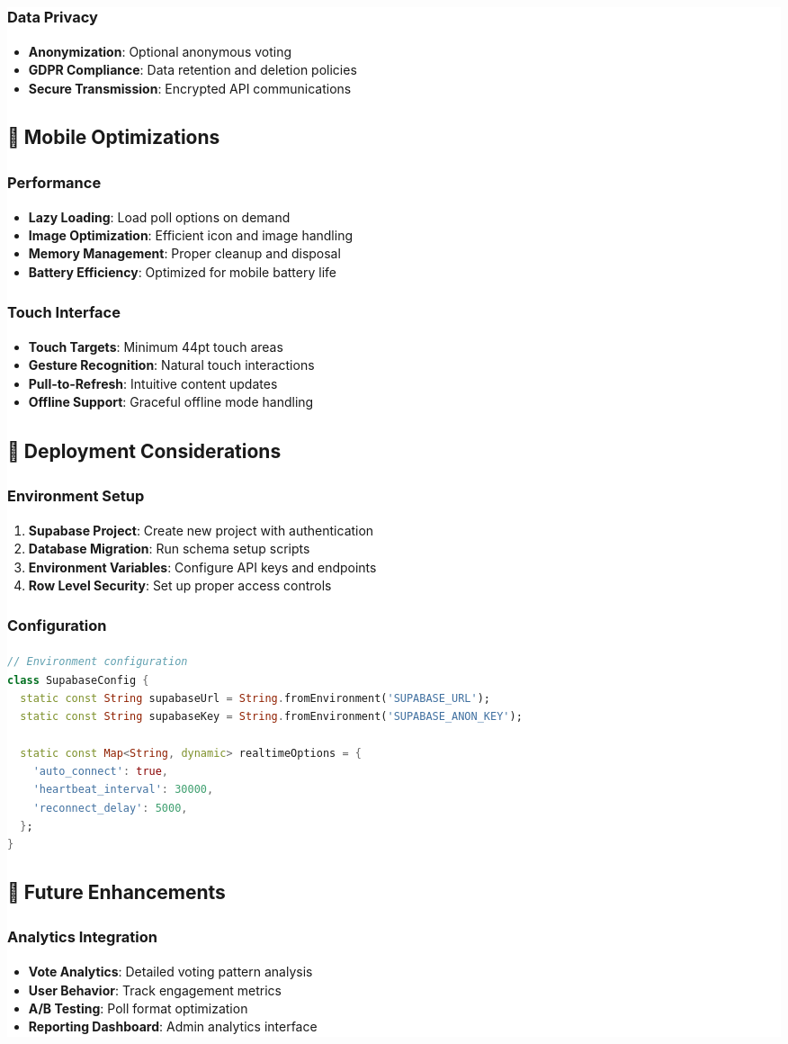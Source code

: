 ### **Data Privacy**
- **Anonymization**: Optional anonymous voting
- **GDPR Compliance**: Data retention and deletion policies
- **Secure Transmission**: Encrypted API communications

## 📱 **Mobile Optimizations**

### **Performance**
- **Lazy Loading**: Load poll options on demand
- **Image Optimization**: Efficient icon and image handling
- **Memory Management**: Proper cleanup and disposal
- **Battery Efficiency**: Optimized for mobile battery life

### **Touch Interface**
- **Touch Targets**: Minimum 44pt touch areas
- **Gesture Recognition**: Natural touch interactions
- **Pull-to-Refresh**: Intuitive content updates
- **Offline Support**: Graceful offline mode handling

## 🚀 **Deployment Considerations**

### **Environment Setup**
1. **Supabase Project**: Create new project with authentication
2. **Database Migration**: Run schema setup scripts
3. **Environment Variables**: Configure API keys and endpoints
4. **Row Level Security**: Set up proper access controls

### **Configuration**
```dart
// Environment configuration
class SupabaseConfig {
  static const String supabaseUrl = String.fromEnvironment('SUPABASE_URL');
  static const String supabaseKey = String.fromEnvironment('SUPABASE_ANON_KEY');
  
  static const Map<String, dynamic> realtimeOptions = {
    'auto_connect': true,
    'heartbeat_interval': 30000,
    'reconnect_delay': 5000,
  };
}
```

## 🔮 **Future Enhancements**

### **Analytics Integration**
- **Vote Analytics**: Detailed voting pattern analysis
- **User Behavior**: Track engagement metrics
- **A/B Testing**: Poll format optimization
- **Reporting Dashboard**: Admin analytics interface
